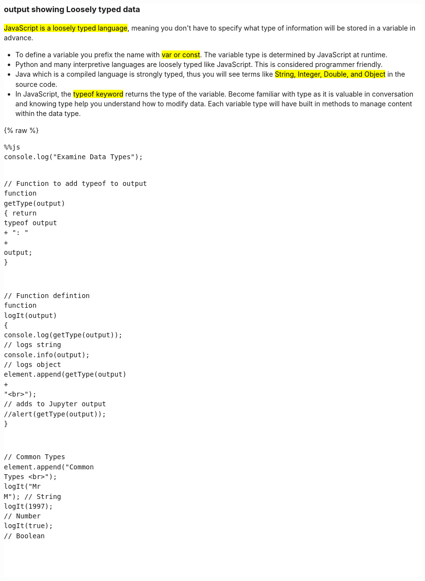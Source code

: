 <div class="cell border-box-sizing text_cell rendered"><div class="inner_cell">
<div class="text_cell_render border-box-sizing rendered_html">
<h3 id="output-showing-Loosely-typed-data">output showing Loosely typed data<a class="anchor-link" href="#output-showing-Loosely-typed-data"> </a></h3><p><mark>JavaScript is a loosely typed language</mark>, meaning you don't have to specify what type of information will be stored in a variable in advance.</p>
<ul>
<li>To define a variable you prefix the name with <mark>var or const</mark>.   The variable type is determined by JavaScript at runtime.</li>
<li>Python and many interpretive languages are loosely typed like JavaScript.  This is considered programmer friendly.  </li>
<li>Java which is a compiled language is strongly typed, thus you will see terms like <mark>String, Integer, Double, and Object</mark> in the source code. </li>
<li>In JavaScript, the <mark>typeof keyword</mark> returns the type of the variable.  Become familiar with type as it is valuable in conversation and knowing type help you understand how to modify data.  Each variable type will have built in methods to manage content within the data type.</li>
</ul>

</div>
</div>
</div>
    {% raw %}
    
<div class="cell border-box-sizing code_cell rendered">
<div class="input">

<div class="inner_cell">
    <div class="input_area">
<div class=" highlight hl-ipython3"><pre><span></span><span class="o">%%js</span>
<span class="nx">console</span><span class="p">.</span><span class="nx">log</span><span class="p">(</span><span class="s2">&quot;Examine Data Types&quot;</span><span class="p">);</span>

<span class="c1">// Function to add typeof to output</span>
<span class="kd">function</span> <span class="nx">getType</span><span class="p">(</span><span class="nx">output</span><span class="p">)</span> <span class="p">{</span>
    <span class="k">return</span> <span class="k">typeof</span> <span class="nx">output</span> <span class="o">+</span> <span class="s2">&quot;: &quot;</span> <span class="o">+</span> <span class="nx">output</span><span class="p">;</span>
<span class="p">}</span>

<span class="c1">// Function defintion</span>
<span class="kd">function</span> <span class="nx">logIt</span><span class="p">(</span><span class="nx">output</span><span class="p">)</span> <span class="p">{</span>
    <span class="nx">console</span><span class="p">.</span><span class="nx">log</span><span class="p">(</span><span class="nx">getType</span><span class="p">(</span><span class="nx">output</span><span class="p">));</span>  <span class="c1">// logs string</span>
    <span class="nx">console</span><span class="p">.</span><span class="nx">info</span><span class="p">(</span><span class="nx">output</span><span class="p">);</span>          <span class="c1">// logs object</span>
    <span class="nx">element</span><span class="p">.</span><span class="nx">append</span><span class="p">(</span><span class="nx">getType</span><span class="p">(</span><span class="nx">output</span><span class="p">)</span> <span class="o">+</span> <span class="s2">&quot;&lt;br&gt;&quot;</span><span class="p">);</span>  <span class="c1">// adds to Jupyter output</span>
    <span class="c1">//alert(getType(output));</span>
<span class="p">}</span>

<span class="c1">// Common Types</span>
<span class="nx">element</span><span class="p">.</span><span class="nx">append</span><span class="p">(</span><span class="s2">&quot;Common Types &lt;br&gt;&quot;</span><span class="p">);</span>
<span class="nx">logIt</span><span class="p">(</span><span class="s2">&quot;Mr M&quot;</span><span class="p">);</span> <span class="c1">// String</span>
<span class="nx">logIt</span><span class="p">(</span><span class="mf">1997</span><span class="p">);</span>    <span class="c1">// Number</span>
<span class="nx">logIt</span><span class="p">(</span><span class="kc">true</span><span class="p">);</span>    <span class="c1">// Boolean</span>